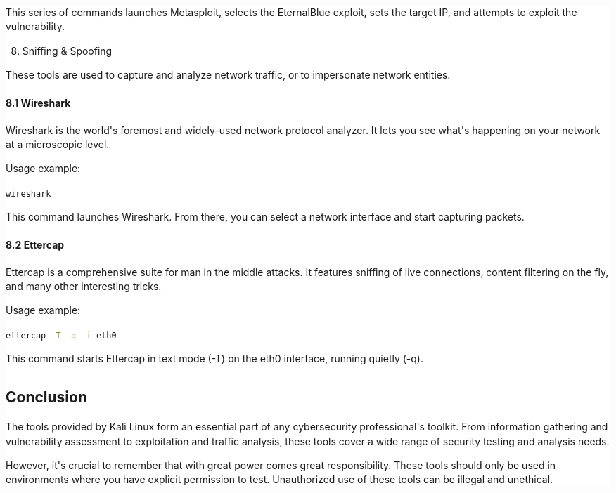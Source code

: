 
This series of commands launches Metasploit, selects the EternalBlue exploit, sets the target IP, and attempts to exploit the vulnerability.



8. Sniffing &amp; Spoofing



These tools are used to capture and analyze network traffic, or to impersonate network entities.


#### 8.1 Wireshark



Wireshark is the world's foremost and widely-used network protocol analyzer. It lets you see what's happening on your network at a microscopic level.



Usage example:


```bash
wireshark
```



This command launches Wireshark. From there, you can select a network interface and start capturing packets.


#### 8.2 Ettercap



Ettercap is a comprehensive suite for man in the middle attacks. It features sniffing of live connections, content filtering on the fly, and many other interesting tricks.



Usage example:


```bash
ettercap -T -q -i eth0
```



This command starts Ettercap in text mode (-T) on the eth0 interface, running quietly (-q).



## Conclusion



The tools provided by Kali Linux form an essential part of any cybersecurity professional's toolkit. From information gathering and vulnerability assessment to exploitation and traffic analysis, these tools cover a wide range of security testing and analysis needs.



However, it's crucial to remember that with great power comes great responsibility. These tools should only be used in environments where you have explicit permission to test. Unauthorized use of these tools can be illegal and unethical.
